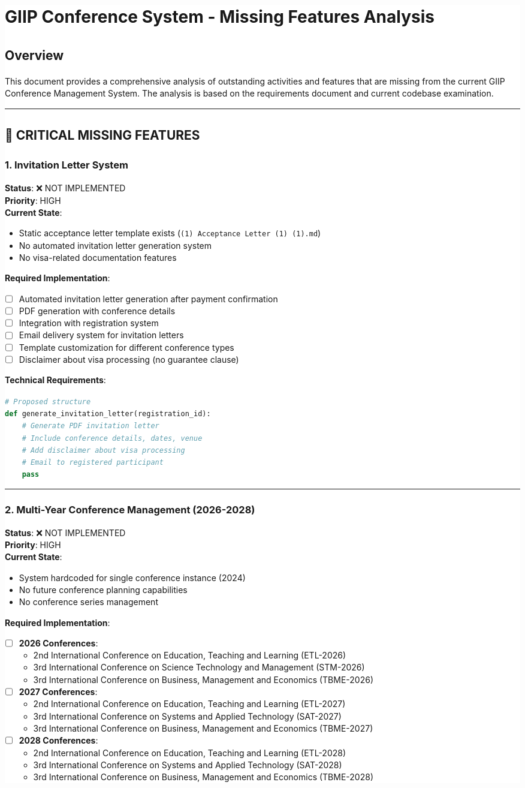 # GIIP Conference System - Missing Features Analysis

## Overview
This document provides a comprehensive analysis of outstanding activities and features that are missing from the current GIIP Conference Management System. The analysis is based on the requirements document and current codebase examination.

---

## 🔴 CRITICAL MISSING FEATURES

### 1. Invitation Letter System
**Status**: ❌ NOT IMPLEMENTED  
**Priority**: HIGH  
**Current State**: 
- Static acceptance letter template exists (`(1) Acceptance Letter (1) (1).md`)
- No automated invitation letter generation system
- No visa-related documentation features

**Required Implementation**:
- [ ] Automated invitation letter generation after payment confirmation
- [ ] PDF generation with conference details
- [ ] Integration with registration system
- [ ] Email delivery system for invitation letters
- [ ] Template customization for different conference types
- [ ] Disclaimer about visa processing (no guarantee clause)

**Technical Requirements**:
```python
# Proposed structure
def generate_invitation_letter(registration_id):
    # Generate PDF invitation letter
    # Include conference details, dates, venue
    # Add disclaimer about visa processing
    # Email to registered participant
    pass
```

---

### 2. Multi-Year Conference Management (2026-2028)
**Status**: ❌ NOT IMPLEMENTED  
**Priority**: HIGH  
**Current State**:
- System hardcoded for single conference instance (2024)
- No future conference planning capabilities
- No conference series management

**Required Implementation**:
- [ ] **2026 Conferences**:
  - 2nd International Conference on Education, Teaching and Learning (ETL-2026)
  - 3rd International Conference on Science Technology and Management (STM-2026)
  - 3rd International Conference on Business, Management and Economics (TBME-2026)
- [ ] **2027 Conferences**:
  - 2nd International Conference on Education, Teaching and Learning (ETL-2027)
  - 3rd International Conference on Systems and Applied Technology (SAT-2027)
  - 3rd International Conference on Business, Management and Economics (TBME-2027)
- [ ] **2028 Conferences**:
  - 2nd International Conference on Education, Teaching and Learning (ETL-2028)
  - 3rd International Conference on Systems and Applied Technology (SAT-2028)
  - 3rd International Conference on Business, Management and Economics (TBME-2028)
